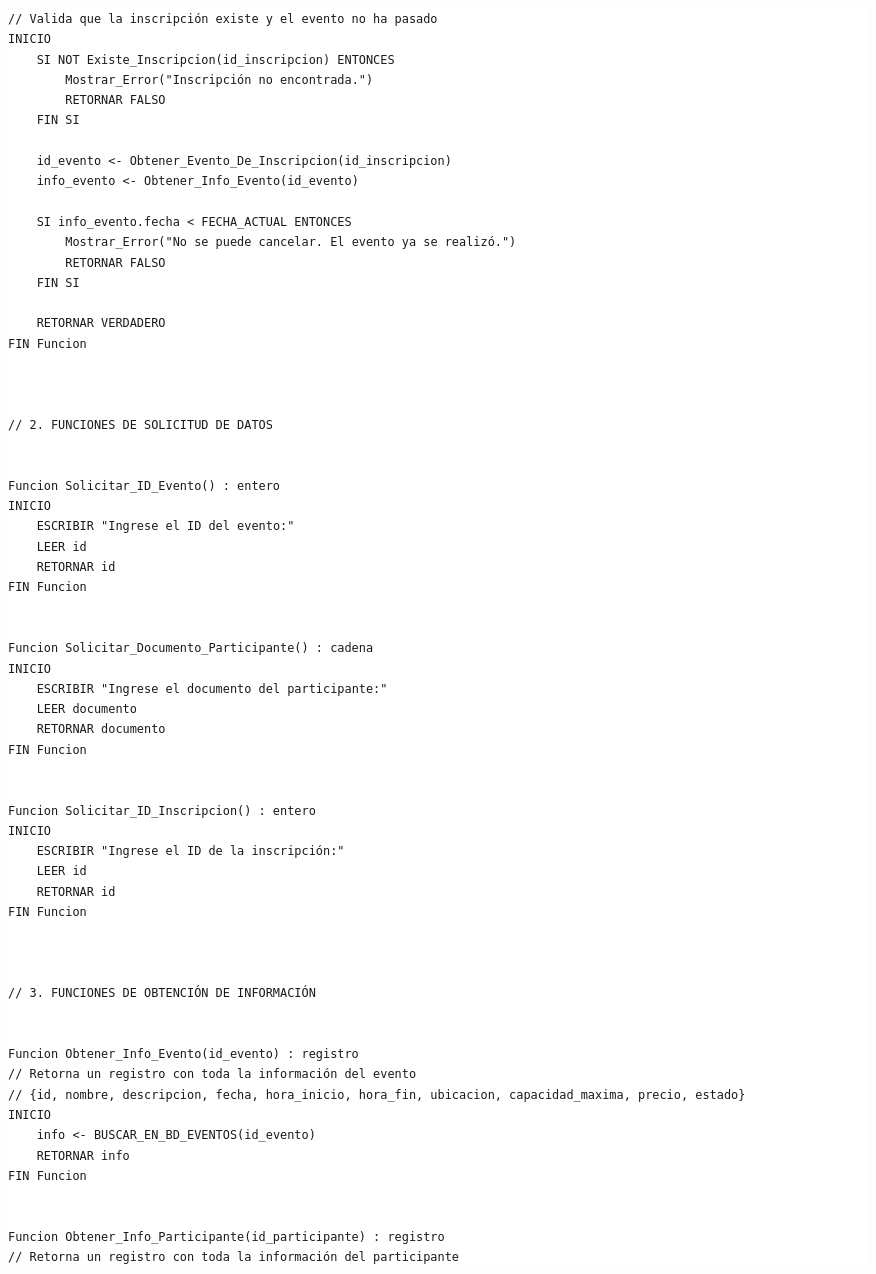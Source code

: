```
// Valida que la inscripción existe y el evento no ha pasado
INICIO
    SI NOT Existe_Inscripcion(id_inscripcion) ENTONCES
        Mostrar_Error("Inscripción no encontrada.")
        RETORNAR FALSO
    FIN SI
    
    id_evento <- Obtener_Evento_De_Inscripcion(id_inscripcion)
    info_evento <- Obtener_Info_Evento(id_evento)
    
    SI info_evento.fecha < FECHA_ACTUAL ENTONCES
        Mostrar_Error("No se puede cancelar. El evento ya se realizó.")
        RETORNAR FALSO
    FIN SI
    
    RETORNAR VERDADERO
FIN Funcion



// 2. FUNCIONES DE SOLICITUD DE DATOS


Funcion Solicitar_ID_Evento() : entero
INICIO
    ESCRIBIR "Ingrese el ID del evento:"
    LEER id
    RETORNAR id
FIN Funcion


Funcion Solicitar_Documento_Participante() : cadena
INICIO
    ESCRIBIR "Ingrese el documento del participante:"
    LEER documento
    RETORNAR documento
FIN Funcion


Funcion Solicitar_ID_Inscripcion() : entero
INICIO
    ESCRIBIR "Ingrese el ID de la inscripción:"
    LEER id
    RETORNAR id
FIN Funcion



// 3. FUNCIONES DE OBTENCIÓN DE INFORMACIÓN


Funcion Obtener_Info_Evento(id_evento) : registro
// Retorna un registro con toda la información del evento
// {id, nombre, descripcion, fecha, hora_inicio, hora_fin, ubicacion, capacidad_maxima, precio, estado}
INICIO
    info <- BUSCAR_EN_BD_EVENTOS(id_evento)
    RETORNAR info
FIN Funcion


Funcion Obtener_Info_Participante(id_participante) : registro
// Retorna un registro con toda la información del participante
```